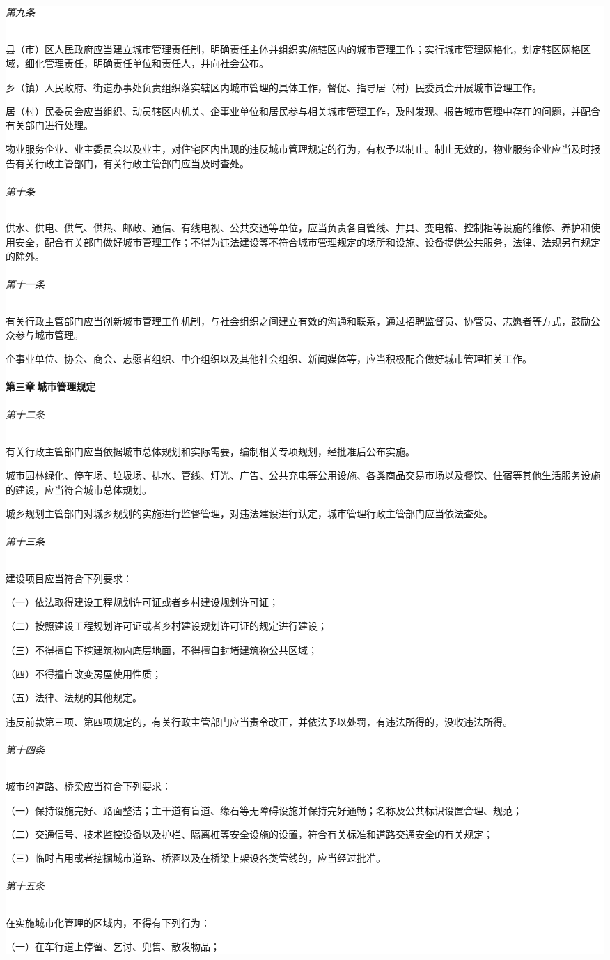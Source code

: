 ###### 第九条

县（市）区人民政府应当建立城市管理责任制，明确责任主体并组织实施辖区内的城市管理工作；实行城市管理网格化，划定辖区网格区域，细化管理责任，明确责任单位和责任人，并向社会公布。

乡（镇）人民政府、街道办事处负责组织落实辖区内城市管理的具体工作，督促、指导居（村）民委员会开展城市管理工作。

居（村）民委员会应当组织、动员辖区内机关、企事业单位和居民参与相关城市管理工作，及时发现、报告城市管理中存在的问题，并配合有关部门进行处理。

物业服务企业、业主委员会以及业主，对住宅区内出现的违反城市管理规定的行为，有权予以制止。制止无效的，物业服务企业应当及时报告有关行政主管部门，有关行政主管部门应当及时查处。

###### 第十条

供水、供电、供气、供热、邮政、通信、有线电视、公共交通等单位，应当负责各自管线、井具、变电箱、控制柜等设施的维修、养护和使用安全，配合有关部门做好城市管理工作；不得为违法建设等不符合城市管理规定的场所和设施、设备提供公共服务，法律、法规另有规定的除外。

###### 第十一条

有关行政主管部门应当创新城市管理工作机制，与社会组织之间建立有效的沟通和联系，通过招聘监督员、协管员、志愿者等方式，鼓励公众参与城市管理。

企事业单位、协会、商会、志愿者组织、中介组织以及其他社会组织、新闻媒体等，应当积极配合做好城市管理相关工作。

#### 第三章 城市管理规定

###### 第十二条

有关行政主管部门应当依据城市总体规划和实际需要，编制相关专项规划，经批准后公布实施。

城市园林绿化、停车场、垃圾场、排水、管线、灯光、广告、公共充电等公用设施、各类商品交易市场以及餐饮、住宿等其他生活服务设施的建设，应当符合城市总体规划。

城乡规划主管部门对城乡规划的实施进行监督管理，对违法建设进行认定，城市管理行政主管部门应当依法查处。

###### 第十三条

建设项目应当符合下列要求：

（一）依法取得建设工程规划许可证或者乡村建设规划许可证；

（二）按照建设工程规划许可证或者乡村建设规划许可证的规定进行建设；

（三）不得擅自下挖建筑物内底层地面，不得擅自封堵建筑物公共区域；

（四）不得擅自改变房屋使用性质；

（五）法律、法规的其他规定。

违反前款第三项、第四项规定的，有关行政主管部门应当责令改正，并依法予以处罚，有违法所得的，没收违法所得。

###### 第十四条

城市的道路、桥梁应当符合下列要求：

（一）保持设施完好、路面整洁；主干道有盲道、缘石等无障碍设施并保持完好通畅；名称及公共标识设置合理、规范；

（二）交通信号、技术监控设备以及护栏、隔离桩等安全设施的设置，符合有关标准和道路交通安全的有关规定；

（三）临时占用或者挖掘城市道路、桥涵以及在桥梁上架设各类管线的，应当经过批准。

###### 第十五条

在实施城市化管理的区域内，不得有下列行为：

（一）在车行道上停留、乞讨、兜售、散发物品；
